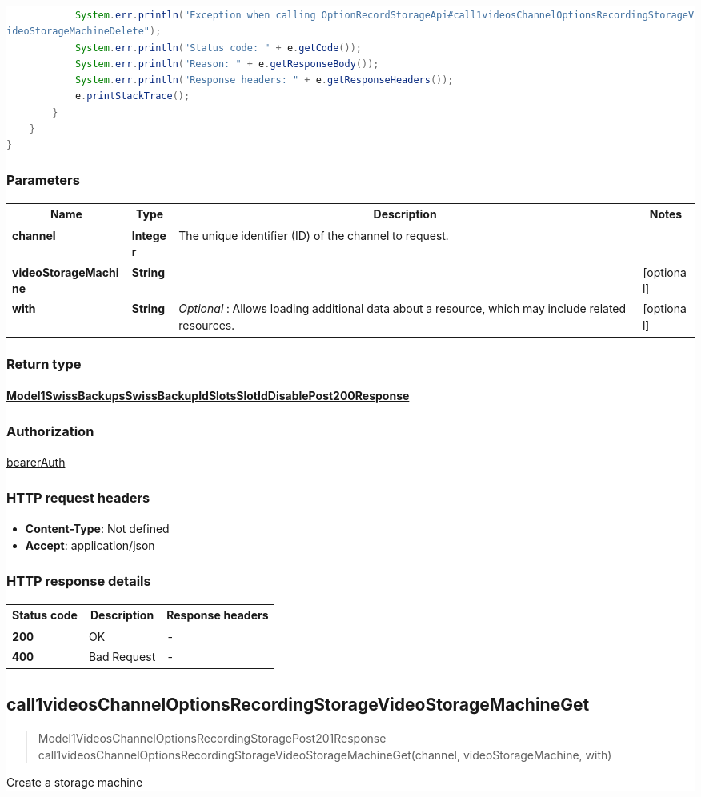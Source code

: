 ```java
            System.err.println("Exception when calling OptionRecordStorageApi#call1videosChannelOptionsRecordingStorageVideoStorageMachineDelete");
            System.err.println("Status code: " + e.getCode());
            System.err.println("Reason: " + e.getResponseBody());
            System.err.println("Response headers: " + e.getResponseHeaders());
            e.printStackTrace();
        }
    }
}
```

### Parameters


| Name | Type | Description  | Notes |
|------------- | ------------- | ------------- | -------------|
| **channel** | **Integer**| The unique identifier (ID) of the channel to request. | |
| **videoStorageMachine** | **String**|  | [optional] |
| **with** | **String**| *Optional* : Allows loading additional data about a resource, which may include related resources. | [optional] |

### Return type

[**Model1SwissBackupsSwissBackupIdSlotsSlotIdDisablePost200Response**](Model1SwissBackupsSwissBackupIdSlotsSlotIdDisablePost200Response.md)

### Authorization

[bearerAuth](../README.md#bearerAuth)

### HTTP request headers

- **Content-Type**: Not defined
- **Accept**: application/json


### HTTP response details
| Status code | Description | Response headers |
|-------------|-------------|------------------|
| **200** | OK |  -  |
| **400** | Bad Request |  -  |


## call1videosChannelOptionsRecordingStorageVideoStorageMachineGet

> Model1VideosChannelOptionsRecordingStoragePost201Response call1videosChannelOptionsRecordingStorageVideoStorageMachineGet(channel, videoStorageMachine, with)

Create a storage machine

